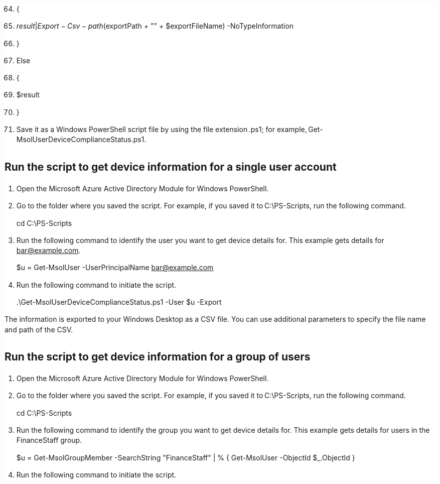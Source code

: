 64.  {
    

65.  $result | Export-Csv -path ($exportPath + "\" + $exportFileName) -NoTypeInformation
    

66.  }
    

67.  Else
    

68.  {
    

69.  $result
    

70.  }
    

71.  Save it as a Windows PowerShell script file by using the file extension .ps1; for example, Get-MsolUserDeviceComplianceStatus.ps1.   

## Run the script to get device information for a single user account

1. Open the Microsoft Azure Active Directory Module for Windows PowerShell.
    
2. Go to the folder where you saved the script. For example, if you saved it to C:\PS-Scripts, run the following command.
    
    cd C:\PS-Scripts

3. Run the following command to identify the user you want to get device details for. This example gets details for bar@example.com.
    
    $u = Get-MsolUser -UserPrincipalName bar@example.com

4. Run the following command to initiate the script.

    .\Get-MsolUserDeviceComplianceStatus.ps1 -User $u -Export

The information is exported to your Windows Desktop as a CSV file. You can use additional parameters to specify the file name and path of the CSV.

## Run the script to get device information for a group of users

1. Open the Microsoft Azure Active Directory Module for Windows PowerShell.
    
2. Go to the folder where you saved the script. For example, if you saved it to C:\PS-Scripts, run the following command.   

    cd C:\PS-Scripts

3. Run the following command to identify the group you want to get device details for. This example gets details for users in the FinanceStaff group. 

    $u = Get-MsolGroupMember -SearchString "FinanceStaff" | % { Get-MsolUser -ObjectId $_.ObjectId }

4. Run the following command to initiate the script.   
